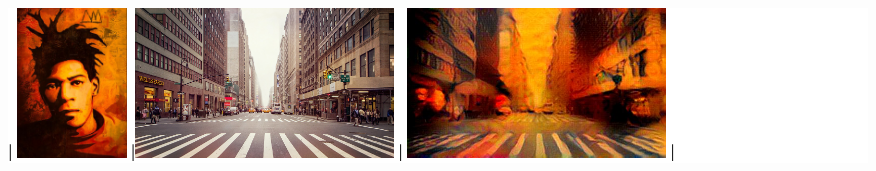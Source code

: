 | <img src="./images/styles1/1style4.jpg" height="150"> |<img src="./images/source_image/src24.jpg" height="150"> | <img src="./images/src24/style4.jpg" height="150"> |